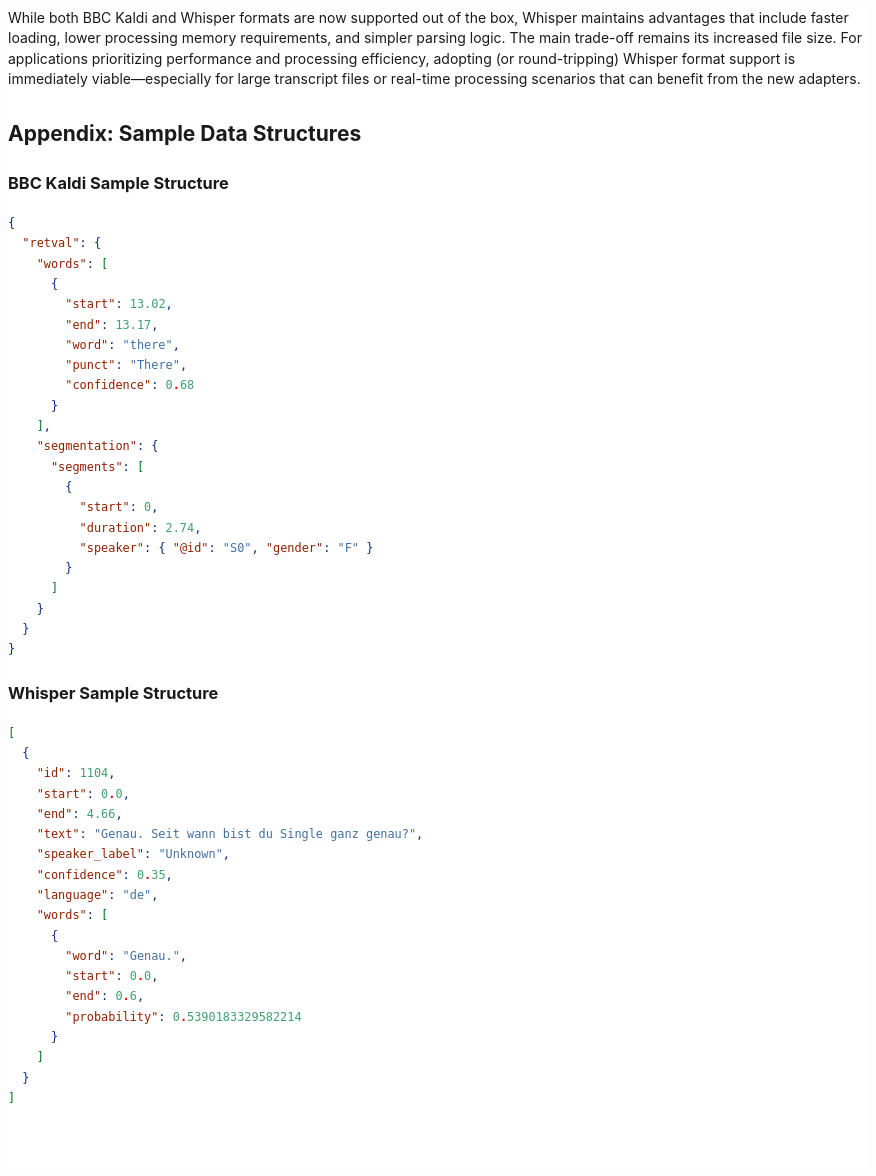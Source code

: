 While both BBC Kaldi and Whisper formats are now supported out of the box, Whisper maintains advantages that include faster loading, lower processing memory requirements, and simpler parsing logic. The main trade-off remains its increased file size. For applications prioritizing performance and processing efficiency, adopting (or round-tripping) Whisper format support is immediately viable—especially for large transcript files or real-time processing scenarios that can benefit from the new adapters.

## Appendix: Sample Data Structures

### BBC Kaldi Sample Structure
```json
{
  "retval": {
    "words": [
      {
        "start": 13.02,
        "end": 13.17,
        "word": "there",
        "punct": "There",
        "confidence": 0.68
      }
    ],
    "segmentation": {
      "segments": [
        {
          "start": 0,
          "duration": 2.74,
          "speaker": { "@id": "S0", "gender": "F" }
        }
      ]
    }
  }
}
```

### Whisper Sample Structure
```json
[
  {
    "id": 1104,
    "start": 0.0,
    "end": 4.66,
    "text": "Genau. Seit wann bist du Single ganz genau?",
    "speaker_label": "Unknown",
    "confidence": 0.35,
    "language": "de",
    "words": [
      {
        "word": "Genau.",
        "start": 0.0,
        "end": 0.6,
        "probability": 0.5390183329582214
      }
    ]
  }
]




